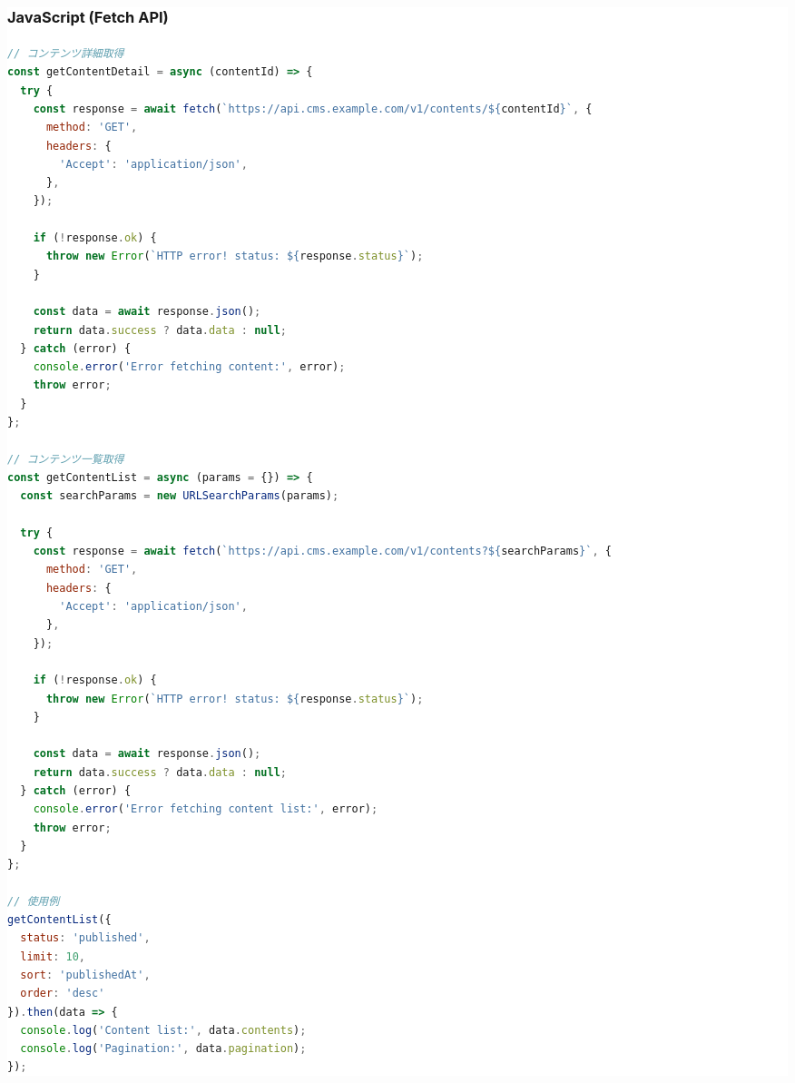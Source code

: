 ### JavaScript (Fetch API)

```javascript
// コンテンツ詳細取得
const getContentDetail = async (contentId) => {
  try {
    const response = await fetch(`https://api.cms.example.com/v1/contents/${contentId}`, {
      method: 'GET',
      headers: {
        'Accept': 'application/json',
      },
    });

    if (!response.ok) {
      throw new Error(`HTTP error! status: ${response.status}`);
    }

    const data = await response.json();
    return data.success ? data.data : null;
  } catch (error) {
    console.error('Error fetching content:', error);
    throw error;
  }
};

// コンテンツ一覧取得
const getContentList = async (params = {}) => {
  const searchParams = new URLSearchParams(params);
  
  try {
    const response = await fetch(`https://api.cms.example.com/v1/contents?${searchParams}`, {
      method: 'GET',
      headers: {
        'Accept': 'application/json',
      },
    });

    if (!response.ok) {
      throw new Error(`HTTP error! status: ${response.status}`);
    }

    const data = await response.json();
    return data.success ? data.data : null;
  } catch (error) {
    console.error('Error fetching content list:', error);
    throw error;
  }
};

// 使用例
getContentList({
  status: 'published',
  limit: 10,
  sort: 'publishedAt',
  order: 'desc'
}).then(data => {
  console.log('Content list:', data.contents);
  console.log('Pagination:', data.pagination);
});
```

